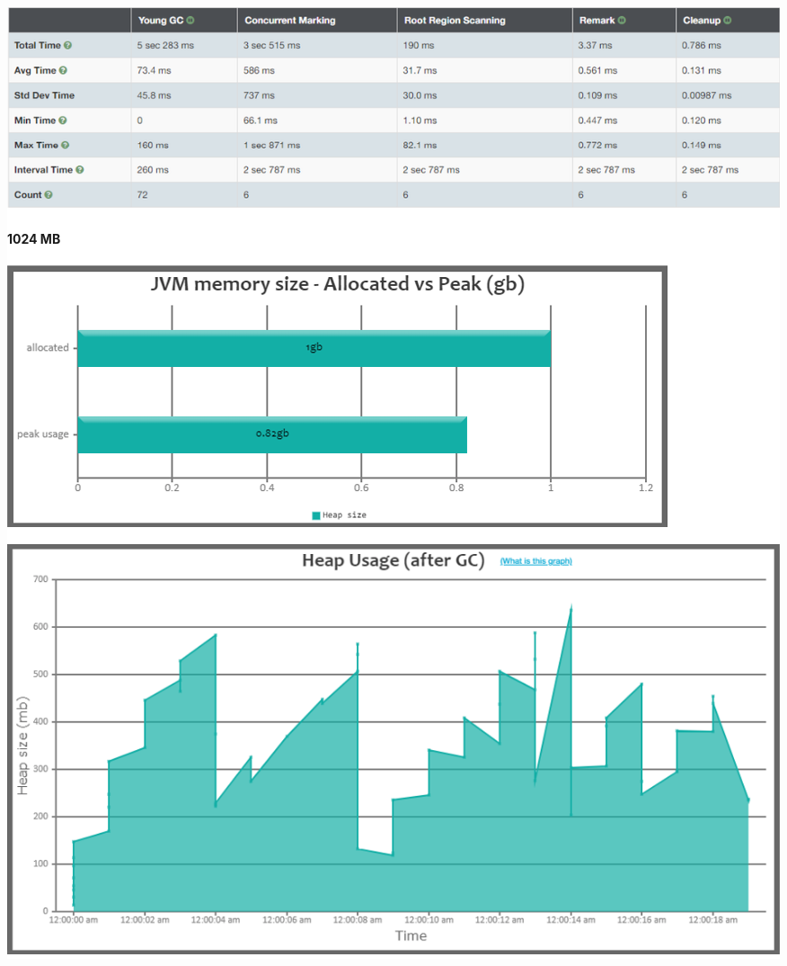 ![img.png](src/main/resources/before/img/768m/total_statistics.png)

#### 1024 MB

![img.png](src/main/resources/before/img/1024m/memory_usage.png)

![img.png](src/main/resources/before/img/1024m/heap_usage.png)
